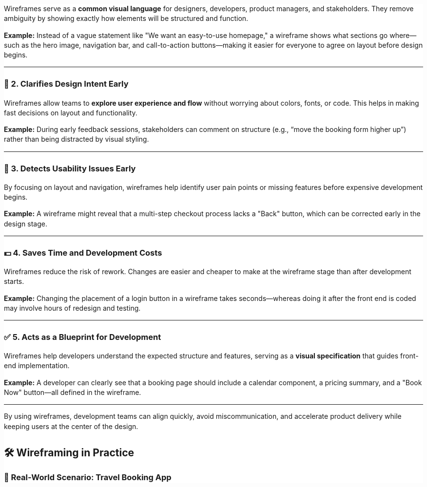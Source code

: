 Wireframes serve as a **common visual language** for designers, developers, product managers, and stakeholders. They remove ambiguity by showing exactly how elements will be structured and function.

**Example:** Instead of a vague statement like "We want an easy-to-use homepage," a wireframe shows what sections go where—such as the hero image, navigation bar, and call-to-action buttons—making it easier for everyone to agree on layout before design begins.

---

### 🧠 2. Clarifies Design Intent Early

Wireframes allow teams to **explore user experience and flow** without worrying about colors, fonts, or code. This helps in making fast decisions on layout and functionality.

**Example:** During early feedback sessions, stakeholders can comment on structure (e.g., “move the booking form higher up”) rather than being distracted by visual styling.

---

### 🧪 3. Detects Usability Issues Early

By focusing on layout and navigation, wireframes help identify user pain points or missing features before expensive development begins.

**Example:** A wireframe might reveal that a multi-step checkout process lacks a "Back" button, which can be corrected early in the design stage.

---

### 💵 4. Saves Time and Development Costs

Wireframes reduce the risk of rework. Changes are easier and cheaper to make at the wireframe stage than after development starts.

**Example:** Changing the placement of a login button in a wireframe takes seconds—whereas doing it after the front end is coded may involve hours of redesign and testing.

---

### ✅ 5. Acts as a Blueprint for Development

Wireframes help developers understand the expected structure and features, serving as a **visual specification** that guides front-end implementation.

**Example:** A developer can clearly see that a booking page should include a calendar component, a pricing summary, and a "Book Now" button—all defined in the wireframe.

---

By using wireframes, development teams can align quickly, avoid miscommunication, and accelerate product delivery while keeping users at the center of the design.
## 🛠️ Wireframing in Practice

### 📍 Real-World Scenario: Travel Booking App
